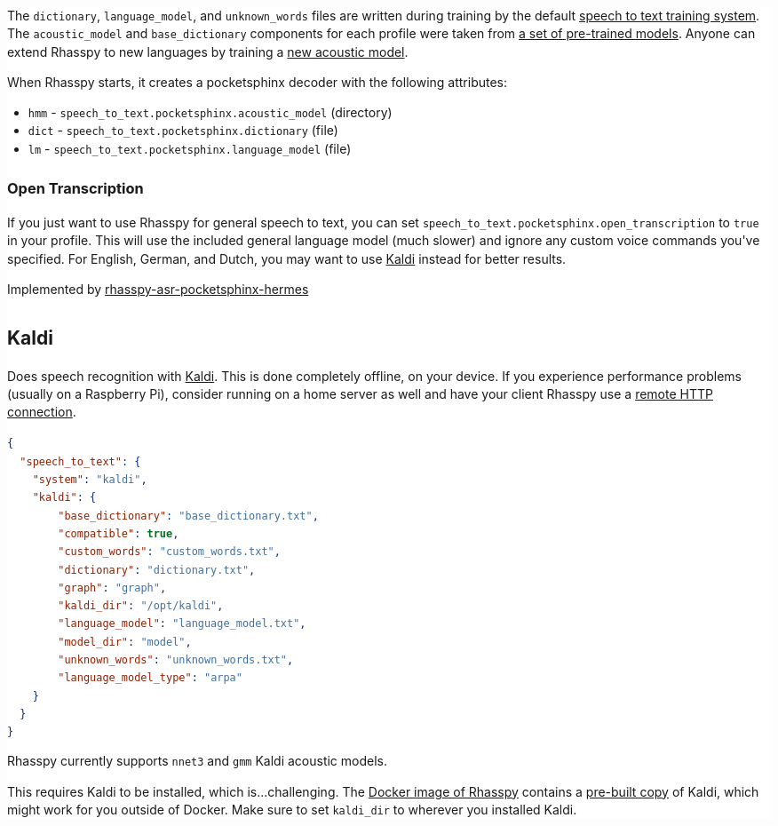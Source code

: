 The `dictionary`, `language_model`, and `unknown_words` files are written during training by the default [speech to text training system](training.md#how-it-works). The `acoustic_model` and `base_dictionary` components for each profile were taken from [a set of pre-trained models](https://sourceforge.net/projects/cmusphinx/files/Acoustic%20and%20Language%20Models/). Anyone can extend Rhasspy to new languages by training a [new acoustic model](https://cmusphinx.github.io/wiki/tutorialam).

When Rhasspy starts, it creates a pocketsphinx decoder with the following attributes:

* `hmm` - `speech_to_text.pocketsphinx.acoustic_model` (directory)
* `dict` - `speech_to_text.pocketsphinx.dictionary` (file)
* `lm` - `speech_to_text.pocketsphinx.language_model` (file)

### Open Transcription

If you just want to use Rhasspy for general speech to text, you can set `speech_to_text.pocketsphinx.open_transcription` to `true` in your profile. This will use the included general language model (much slower) and ignore any custom voice commands you've specified. For English, German, and Dutch, you may want to use [Kaldi](#kaldi) instead for better results.

Implemented by [rhasspy-asr-pocketsphinx-hermes](https://github.com/rhasspy/rhasspy-asr-pocketsphinx-hermes)

## Kaldi

Does speech recognition with [Kaldi](https://kaldi-asr.org).
This is done completely offline, on your device. If you experience performance problems (usually on a Raspberry Pi), consider running on a home server as well and have your client Rhasspy use a [remote HTTP connection](speech-to-text.md#remote-http-server).

```json
{
  "speech_to_text": {
    "system": "kaldi",
    "kaldi": {
        "base_dictionary": "base_dictionary.txt",
        "compatible": true,
        "custom_words": "custom_words.txt",
        "dictionary": "dictionary.txt",
        "graph": "graph",
        "kaldi_dir": "/opt/kaldi",
        "language_model": "language_model.txt",
        "model_dir": "model",
        "unknown_words": "unknown_words.txt",
        "language_model_type": "arpa"
    }
  }
}
```

Rhasspy currently supports `nnet3` and `gmm` Kaldi acoustic models.

This requires Kaldi to be installed, which is...challenging. The [Docker image of Rhasspy](https://cloud.docker.com/u/synesthesiam/repository/docker/synesthesiam/rhasspy-server) contains a [pre-built copy](https://github.com/synesthesiam/kaldi-docker/releases) of Kaldi, which might work for you outside of Docker. Make sure to set `kaldi_dir` to wherever you installed Kaldi.
